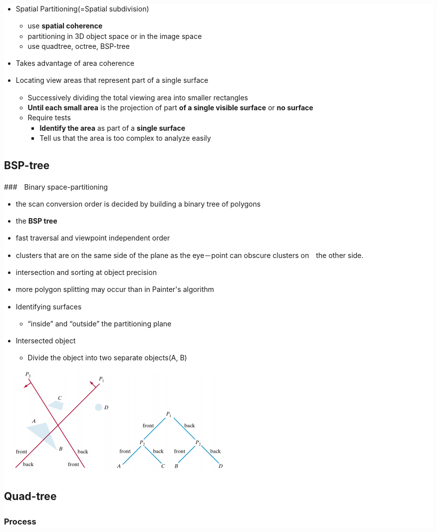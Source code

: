 - Spatial Partitioning(=Spatial subdivision)
  - use **spatial coherence**
  - partitioning in 3D object space or in the image space
  - use quadtree, octree, BSP-tree

- Takes advantage of area coherence

- Locating view areas that represent part of a single surface
  - Successively dividing the total viewing area into smaller rectangles
  - **Until each small area** is the projection of part **of a single visible surface** or **no surface**
  - Require tests
    - **Identify the area** as part of a **single surface**
    - Tell us that the area is too complex to analyze easily

  

## **BSP-tree**

###　Binary space-partitioning

- the scan conversion order is decided by building a binary tree of polygons

- the **BSP tree**

- fast traversal and viewpoint independent order

- clusters that are on the same side of the plane as the eye－point can obscure clusters on　the other side. 

- intersection and sorting at object precision

- more polygon splitting may occur than in Painter's algorithm

- Identifying surfaces
  - “inside” and “outside” the partitioning plane

- Intersected object
  - Divide the object into two separate objects(A, B)

<img src="Resources1/154.png" style="zoom:100%;" />

## **Quad-tree**

### Process
